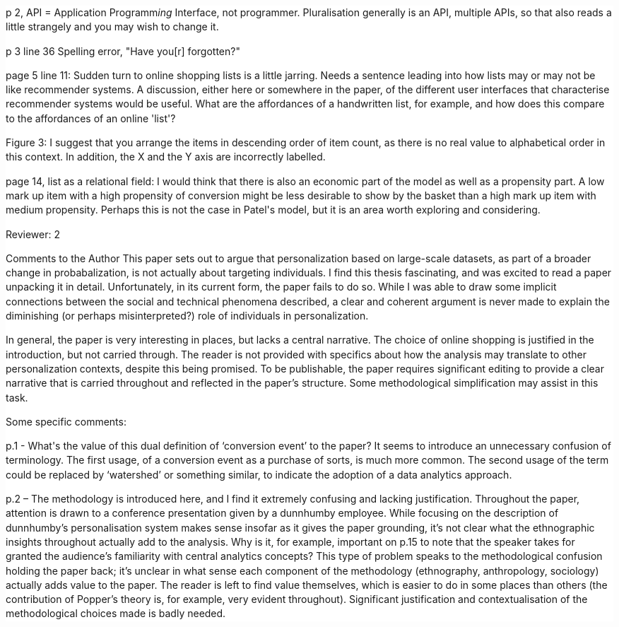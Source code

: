 p 2, API = Application Programm*ing* Interface, not programmer. Pluralisation generally is an API, multiple APIs, so that also reads a little strangely and you may wish to change it.

p 3 line 36 Spelling error, "Have you[r] forgotten?"

page 5 line 11: Sudden turn to online shopping lists is a little jarring. Needs a sentence leading into how lists may or may not be like recommender systems. A discussion, either here or somewhere in the paper, of the different user interfaces that characterise recommender systems would be useful. What are the affordances of a handwritten list, for example, and how does this compare to the affordances of an online 'list'?

Figure 3: I suggest that you arrange the items in descending order of item count, as there is no real value to alphabetical order in this context. In addition, the X and the Y axis are incorrectly labelled.

page 14, list as a relational field: I would think that there is also an economic part of the model as well as a propensity part. A low mark up item with a high propensity of conversion might be less desirable to show by the basket than a high mark up item with medium propensity. Perhaps this is not the case in Patel's model, but it is an area worth exploring and considering.

Reviewer: 2

Comments to the Author
This paper sets out to argue that personalization based on large-scale datasets, as part of a broader change in probabalization, is not actually about targeting individuals. I find this thesis fascinating, and was excited to read a paper unpacking it in detail. Unfortunately, in its current form, the paper fails to do so. While I was able to draw some implicit connections between the social and technical phenomena described, a clear and coherent argument is never made to explain the diminishing (or perhaps misinterpreted?) role of individuals in personalization.

In general, the paper is very interesting in places, but lacks a central narrative. The choice of online shopping is justified in the introduction, but not carried through. The reader is not provided with specifics about how the analysis may translate to other personalization contexts, despite this being promised. To be publishable, the paper requires significant editing to provide a clear narrative that is carried throughout and reflected in the paper’s structure. Some methodological simplification may assist in this task.

Some specific comments:

p.1 - What's the value of this dual definition of ‘conversion event’ to the paper? It seems to introduce an unnecessary confusion of terminology. The first usage, of a conversion event as a purchase of sorts, is much more common. The second usage of the term could be replaced by ‘watershed’ or something similar, to indicate the adoption of a data analytics approach.

p.2 – The methodology is introduced here, and I find it extremely confusing and lacking justification. Throughout the paper, attention is drawn to a conference presentation given by a dunnhumby employee. While focusing on the description of dunnhumby’s personalisation system makes sense insofar as it gives the paper grounding, it’s not clear what the ethnographic insights throughout actually add to the analysis. Why is it, for example, important on p.15 to note that the speaker takes for granted the audience’s familiarity with central analytics concepts? This type of problem speaks to the methodological confusion holding the paper back; it’s unclear in what sense each component of the methodology (ethnography, anthropology, sociology) actually adds value to the paper. The reader is left to find value themselves, which is easier to do in some places than others (the contribution of Popper’s theory is, for example, very evident throughout). Significant justification and contextualisation of the methodological choices made is badly needed.
